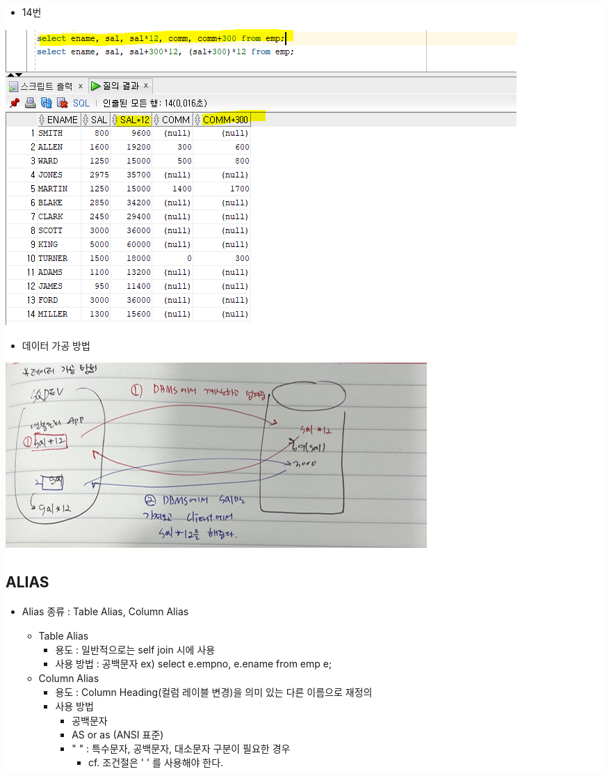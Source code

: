   - 14번 

  ![image-20210419150833386](images/image-20210419150833386.png)

  

- 데이터 가공 방법

![image-20210419150149097](images/image-20210419150149097.png)



## ALIAS

- Alias 종류 : Table Alias, Column Alias

  - Table Alias 
    - 용도 : 일반적으로는 self join 시에 사용
    - 사용 방법 : 공백문자 ex) select e.empno, e.ename from emp e;
  - Column Alias 
    - 용도 : Column Heading(컬럼 레이블 변경)을 의미 있는 다른 이름으로 재정의
    - 사용 방법 
      - 공백문자
      - AS or as (ANSI 표준)
      - " " : 특수문자, 공백문자, 대소문자 구분이 필요한 경우
        - cf. 조건절은 ' ' 를 사용해야 한다.

